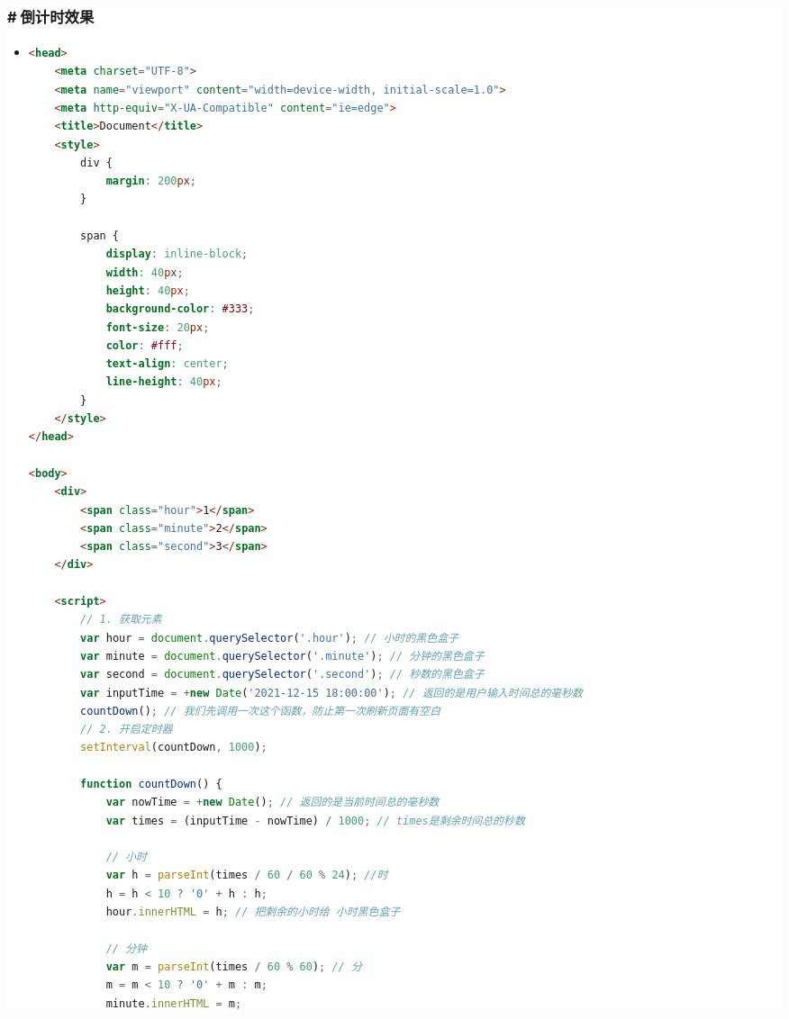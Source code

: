 ### # 倒计时效果

- ```html
  <head>
      <meta charset="UTF-8">
      <meta name="viewport" content="width=device-width, initial-scale=1.0">
      <meta http-equiv="X-UA-Compatible" content="ie=edge">
      <title>Document</title>
      <style>
          div {
              margin: 200px;
          }
  
          span {
              display: inline-block;
              width: 40px;
              height: 40px;
              background-color: #333;
              font-size: 20px;
              color: #fff;
              text-align: center;
              line-height: 40px;
          }
      </style>
  </head>
  
  <body>
      <div>
          <span class="hour">1</span>
          <span class="minute">2</span>
          <span class="second">3</span>
      </div>
      
      <script>
          // 1. 获取元素 
          var hour = document.querySelector('.hour'); // 小时的黑色盒子
          var minute = document.querySelector('.minute'); // 分钟的黑色盒子
          var second = document.querySelector('.second'); // 秒数的黑色盒子
          var inputTime = +new Date('2021-12-15 18:00:00'); // 返回的是用户输入时间总的毫秒数
          countDown(); // 我们先调用一次这个函数，防止第一次刷新页面有空白 
          // 2. 开启定时器
          setInterval(countDown, 1000);
  
          function countDown() {
              var nowTime = +new Date(); // 返回的是当前时间总的毫秒数
              var times = (inputTime - nowTime) / 1000; // times是剩余时间总的秒数 
  
              // 小时
              var h = parseInt(times / 60 / 60 % 24); //时
              h = h < 10 ? '0' + h : h;
              hour.innerHTML = h; // 把剩余的小时给 小时黑色盒子
  
              // 分钟
              var m = parseInt(times / 60 % 60); // 分
              m = m < 10 ? '0' + m : m;
              minute.innerHTML = m;
  